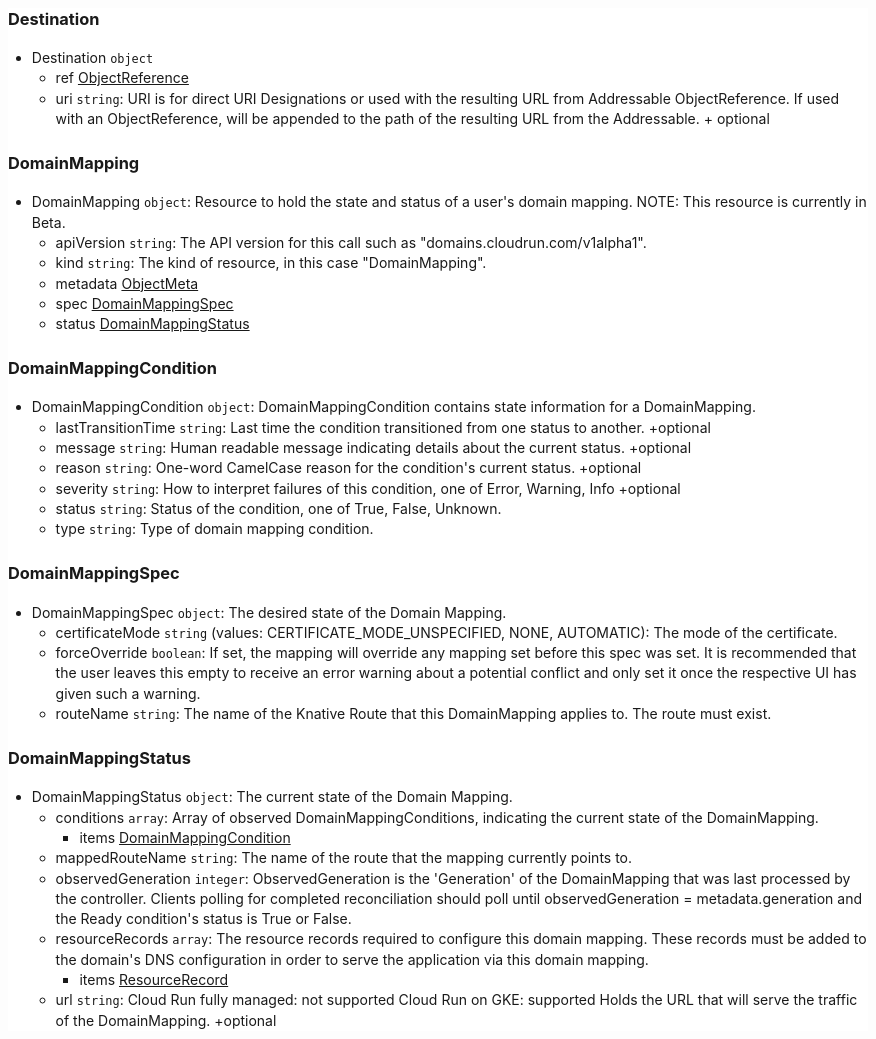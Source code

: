 ### Destination
* Destination `object`
  * ref [ObjectReference](#objectreference)
  * uri `string`: URI is for direct URI Designations or used with the resulting URL from Addressable ObjectReference. If used with an ObjectReference, will be appended to the path of the resulting URL from the Addressable. + optional

### DomainMapping
* DomainMapping `object`: Resource to hold the state and status of a user's domain mapping. NOTE: This resource is currently in Beta.
  * apiVersion `string`: The API version for this call such as "domains.cloudrun.com/v1alpha1".
  * kind `string`: The kind of resource, in this case "DomainMapping".
  * metadata [ObjectMeta](#objectmeta)
  * spec [DomainMappingSpec](#domainmappingspec)
  * status [DomainMappingStatus](#domainmappingstatus)

### DomainMappingCondition
* DomainMappingCondition `object`: DomainMappingCondition contains state information for a DomainMapping.
  * lastTransitionTime `string`: Last time the condition transitioned from one status to another. +optional
  * message `string`: Human readable message indicating details about the current status. +optional
  * reason `string`: One-word CamelCase reason for the condition's current status. +optional
  * severity `string`: How to interpret failures of this condition, one of Error, Warning, Info +optional
  * status `string`: Status of the condition, one of True, False, Unknown.
  * type `string`: Type of domain mapping condition.

### DomainMappingSpec
* DomainMappingSpec `object`: The desired state of the Domain Mapping.
  * certificateMode `string` (values: CERTIFICATE_MODE_UNSPECIFIED, NONE, AUTOMATIC): The mode of the certificate.
  * forceOverride `boolean`: If set, the mapping will override any mapping set before this spec was set. It is recommended that the user leaves this empty to receive an error warning about a potential conflict and only set it once the respective UI has given such a warning.
  * routeName `string`: The name of the Knative Route that this DomainMapping applies to. The route must exist.

### DomainMappingStatus
* DomainMappingStatus `object`: The current state of the Domain Mapping.
  * conditions `array`: Array of observed DomainMappingConditions, indicating the current state of the DomainMapping.
    * items [DomainMappingCondition](#domainmappingcondition)
  * mappedRouteName `string`: The name of the route that the mapping currently points to.
  * observedGeneration `integer`: ObservedGeneration is the 'Generation' of the DomainMapping that was last processed by the controller. Clients polling for completed reconciliation should poll until observedGeneration = metadata.generation and the Ready condition's status is True or False.
  * resourceRecords `array`: The resource records required to configure this domain mapping. These records must be added to the domain's DNS configuration in order to serve the application via this domain mapping.
    * items [ResourceRecord](#resourcerecord)
  * url `string`: Cloud Run fully managed: not supported Cloud Run on GKE: supported Holds the URL that will serve the traffic of the DomainMapping. +optional

